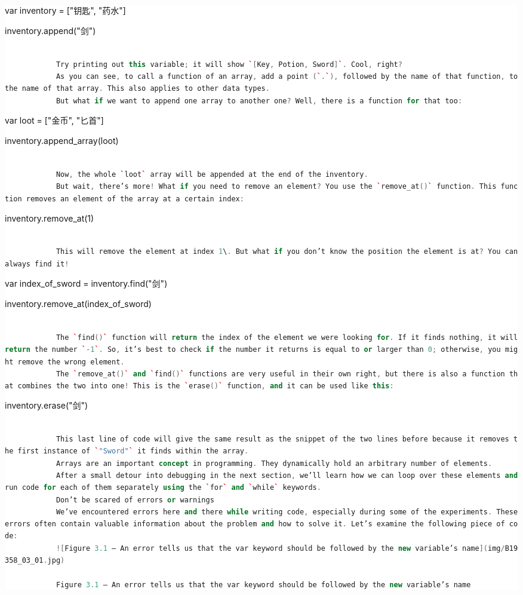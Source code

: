 var inventory = ["钥匙", "药水"]

inventory.append("剑")

```cpp

			Try printing out this variable; it will show `[Key, Potion, Sword]`. Cool, right?
			As you can see, to call a function of an array, add a point (`.`), followed by the name of that function, to the name of that array. This also applies to other data types.
			But what if we want to append one array to another one? Well, there is a function for that too:

```

var loot = ["金币", "匕首"]

inventory.append_array(loot)

```cpp

			Now, the whole `loot` array will be appended at the end of the inventory.
			But wait, there’s more! What if you need to remove an element? You use the `remove_at()` function. This function removes an element of the array at a certain index:

```

inventory.remove_at(1)

```cpp

			This will remove the element at index 1\. But what if you don’t know the position the element is at? You can always find it!

```

var index_of_sword = inventory.find("剑")

inventory.remove_at(index_of_sword)

```cpp

			The `find()` function will return the index of the element we were looking for. If it finds nothing, it will return the number `-1`. So, it’s best to check if the number it returns is equal to or larger than 0; otherwise, you might remove the wrong element.
			The `remove_at()` and `find()` functions are very useful in their own right, but there is also a function that combines the two into one! This is the `erase()` function, and it can be used like this:

```

inventory.erase("剑")

```cpp

			This last line of code will give the same result as the snippet of the two lines before because it removes the first instance of `"Sword"` it finds within the array.
			Arrays are an important concept in programming. They dynamically hold an arbitrary number of elements.
			After a small detour into debugging in the next section, we’ll learn how we can loop over these elements and run code for each of them separately using the `for` and `while` keywords.
			Don’t be scared of errors or warnings
			We’ve encountered errors here and there while writing code, especially during some of the experiments. These errors often contain valuable information about the problem and how to solve it. Let’s examine the following piece of code:
			![Figure 3.1 – An error tells us that the var keyword should be followed by the new variable’s name](img/B19358_03_01.jpg)

			Figure 3.1 – An error tells us that the var keyword should be followed by the new variable’s name
```